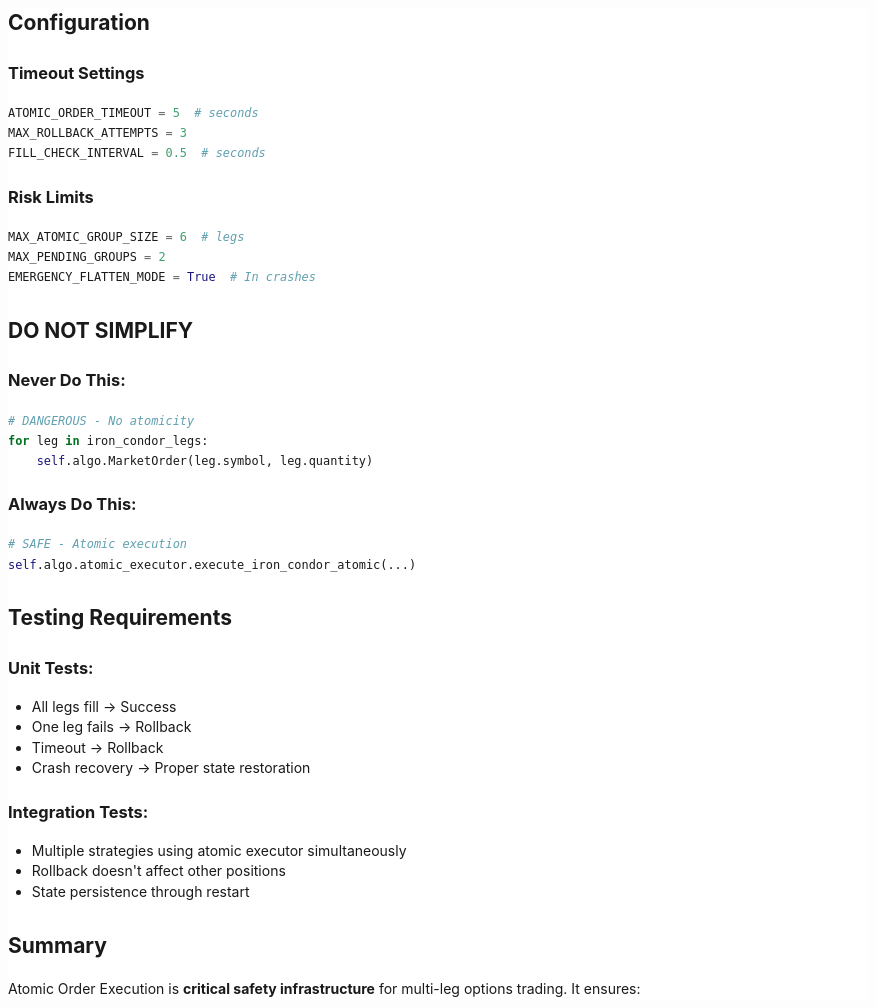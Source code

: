 ## Configuration

### Timeout Settings
```python
ATOMIC_ORDER_TIMEOUT = 5  # seconds
MAX_ROLLBACK_ATTEMPTS = 3
FILL_CHECK_INTERVAL = 0.5  # seconds
```

### Risk Limits
```python
MAX_ATOMIC_GROUP_SIZE = 6  # legs
MAX_PENDING_GROUPS = 2
EMERGENCY_FLATTEN_MODE = True  # In crashes
```

## DO NOT SIMPLIFY

### Never Do This:
```python
# DANGEROUS - No atomicity
for leg in iron_condor_legs:
    self.algo.MarketOrder(leg.symbol, leg.quantity)
```

### Always Do This:
```python
# SAFE - Atomic execution
self.algo.atomic_executor.execute_iron_condor_atomic(...)
```

## Testing Requirements

### Unit Tests:
- All legs fill → Success
- One leg fails → Rollback
- Timeout → Rollback
- Crash recovery → Proper state restoration

### Integration Tests:
- Multiple strategies using atomic executor simultaneously
- Rollback doesn't affect other positions
- State persistence through restart

## Summary

Atomic Order Execution is **critical safety infrastructure** for multi-leg options trading. It ensures:
